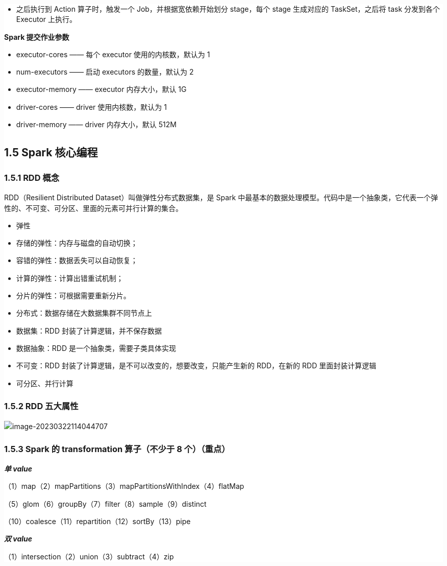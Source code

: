 *   之后执行到 Action 算子时，触发一个 Job，并根据宽依赖开始划分 stage，每个 stage 生成对应的 TaskSet，之后将 task 分发到各个 Executor 上执行。
    

**Spark 提交作业参数**

*   executor-cores —— 每个 executor 使用的内核数，默认为 1
    
*   num-executors —— 启动 executors 的数量，默认为 2
    
*   executor-memory —— executor 内存大小，默认 1G
    
*   driver-cores —— driver 使用内核数，默认为 1
    
*   driver-memory —— driver 内存大小，默认 512M
    

## 1.5 Spark 核心编程

### 1.5.1 RDD 概念

RDD（Resilient Distributed Dataset）叫做弹性分布式数据集，是 Spark 中最基本的数据处理模型。代码中是一个抽象类，它代表一个弹性的、不可变、可分区、里面的元素可并行计算的集合。

*   弹性
    

- 存储的弹性：内存与磁盘的自动切换；

- 容错的弹性：数据丢失可以自动恢复；

- 计算的弹性：计算出错重试机制；

- 分片的弹性：可根据需要重新分片。

*   分布式：数据存储在大数据集群不同节点上
    
*   数据集：RDD 封装了计算逻辑，并不保存数据
    
*   数据抽象：RDD 是一个抽象类，需要子类具体实现
    
*   不可变：RDD 封装了计算逻辑，是不可以改变的，想要改变，只能产生新的 RDD，在新的 RDD 里面封装计算逻辑
    
*   可分区、并行计算
    

### 1.5.2 RDD 五大属性

![](http://oss.powerdata.top/hub-image/10227575.png)image-20230322114044707

### 1.5.3 Spark 的 transformation 算子（不少于 8 个）（重点）

_**单 value**_

（1）map（2）mapPartitions（3）mapPartitionsWithIndex（4）flatMap

（5）glom（6）groupBy（7）filter（8）sample（9）distinct

（10）coalesce（11）repartition（12）sortBy（13）pipe

_**双 value**_

（1）intersection（2）union（3）subtract（4）zip

